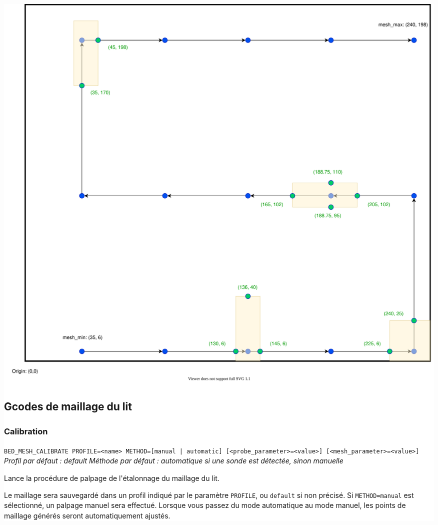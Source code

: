 ![bedmesh_interpolated](img/bedmesh_faulty_regions.svg)

## Gcodes de maillage du lit

### Calibration

`BED_MESH_CALIBRATE PROFILE=<name> METHOD=[manual | automatic] [<probe_parameter>=<value>] [<mesh_parameter>=<value>]` *Profil par défaut : default* *Méthode par défaut : automatique si une sonde est détectée, sinon manuelle*

Lance la procédure de palpage de l'étalonnage du maillage du lit.

Le maillage sera sauvegardé dans un profil indiqué par le paramètre `PROFILE`, ou `default` si non précisé. Si `METHOD=manual` est sélectionné, un palpage manuel sera effectué. Lorsque vous passez du mode automatique au mode manuel, les points de maillage générés seront automatiquement ajustés.
